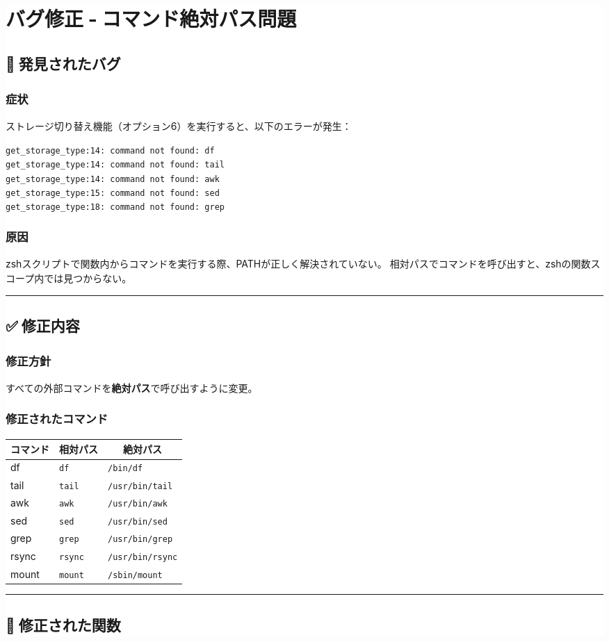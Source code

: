 # バグ修正 - コマンド絶対パス問題

## 🐛 発見されたバグ

### 症状

ストレージ切り替え機能（オプション6）を実行すると、以下のエラーが発生：

```
get_storage_type:14: command not found: df
get_storage_type:14: command not found: tail
get_storage_type:14: command not found: awk
get_storage_type:15: command not found: sed
get_storage_type:18: command not found: grep
```

### 原因

zshスクリプトで関数内からコマンドを実行する際、PATHが正しく解決されていない。
相対パスでコマンドを呼び出すと、zshの関数スコープ内では見つからない。

---

## ✅ 修正内容

### 修正方針

すべての外部コマンドを**絶対パス**で呼び出すように変更。

### 修正されたコマンド

| コマンド | 相対パス | 絶対パス |
|---------|---------|----------|
| df | `df` | `/bin/df` |
| tail | `tail` | `/usr/bin/tail` |
| awk | `awk` | `/usr/bin/awk` |
| sed | `sed` | `/usr/bin/sed` |
| grep | `grep` | `/usr/bin/grep` |
| rsync | `rsync` | `/usr/bin/rsync` |
| mount | `mount` | `/sbin/mount` |

---

## 📝 修正された関数
